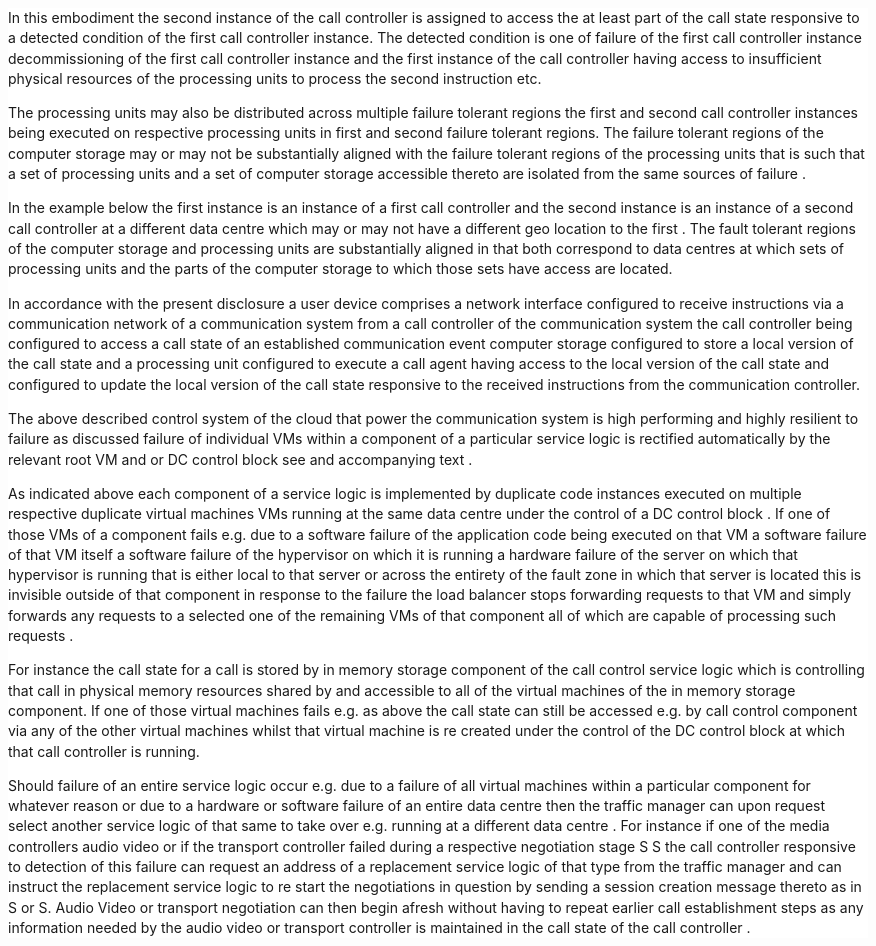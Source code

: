 In this embodiment the second instance of the call controller is assigned to access the at least part of the call state responsive to a detected condition of the first call controller instance. The detected condition is one of failure of the first call controller instance decommissioning of the first call controller instance and the first instance of the call controller having access to insufficient physical resources of the processing units to process the second instruction etc.

The processing units may also be distributed across multiple failure tolerant regions the first and second call controller instances being executed on respective processing units in first and second failure tolerant regions. The failure tolerant regions of the computer storage may or may not be substantially aligned with the failure tolerant regions of the processing units that is such that a set of processing units and a set of computer storage accessible thereto are isolated from the same sources of failure .

In the example below the first instance is an instance of a first call controller and the second instance is an instance of a second call controller at a different data centre which may or may not have a different geo location to the first . The fault tolerant regions of the computer storage and processing units are substantially aligned in that both correspond to data centres at which sets of processing units and the parts of the computer storage to which those sets have access are located.

In accordance with the present disclosure a user device comprises a network interface configured to receive instructions via a communication network of a communication system from a call controller of the communication system the call controller being configured to access a call state of an established communication event computer storage configured to store a local version of the call state and a processing unit configured to execute a call agent having access to the local version of the call state and configured to update the local version of the call state responsive to the received instructions from the communication controller.

The above described control system of the cloud that power the communication system is high performing and highly resilient to failure as discussed failure of individual VMs within a component of a particular service logic is rectified automatically by the relevant root VM and or DC control block see and accompanying text .

As indicated above each component of a service logic is implemented by duplicate code instances executed on multiple respective duplicate virtual machines VMs running at the same data centre under the control of a DC control block . If one of those VMs of a component fails e.g. due to a software failure of the application code being executed on that VM a software failure of that VM itself a software failure of the hypervisor on which it is running a hardware failure of the server on which that hypervisor is running that is either local to that server or across the entirety of the fault zone in which that server is located this is invisible outside of that component in response to the failure the load balancer stops forwarding requests to that VM and simply forwards any requests to a selected one of the remaining VMs of that component all of which are capable of processing such requests .

For instance the call state for a call is stored by in memory storage component of the call control service logic which is controlling that call in physical memory resources shared by and accessible to all of the virtual machines of the in memory storage component. If one of those virtual machines fails e.g. as above the call state can still be accessed e.g. by call control component via any of the other virtual machines whilst that virtual machine is re created under the control of the DC control block at which that call controller is running.

Should failure of an entire service logic occur e.g. due to a failure of all virtual machines within a particular component for whatever reason or due to a hardware or software failure of an entire data centre then the traffic manager can upon request select another service logic of that same to take over e.g. running at a different data centre . For instance if one of the media controllers audio video or if the transport controller failed during a respective negotiation stage S S the call controller responsive to detection of this failure can request an address of a replacement service logic of that type from the traffic manager and can instruct the replacement service logic to re start the negotiations in question by sending a session creation message thereto as in S or S. Audio Video or transport negotiation can then begin afresh without having to repeat earlier call establishment steps as any information needed by the audio video or transport controller is maintained in the call state of the call controller .
